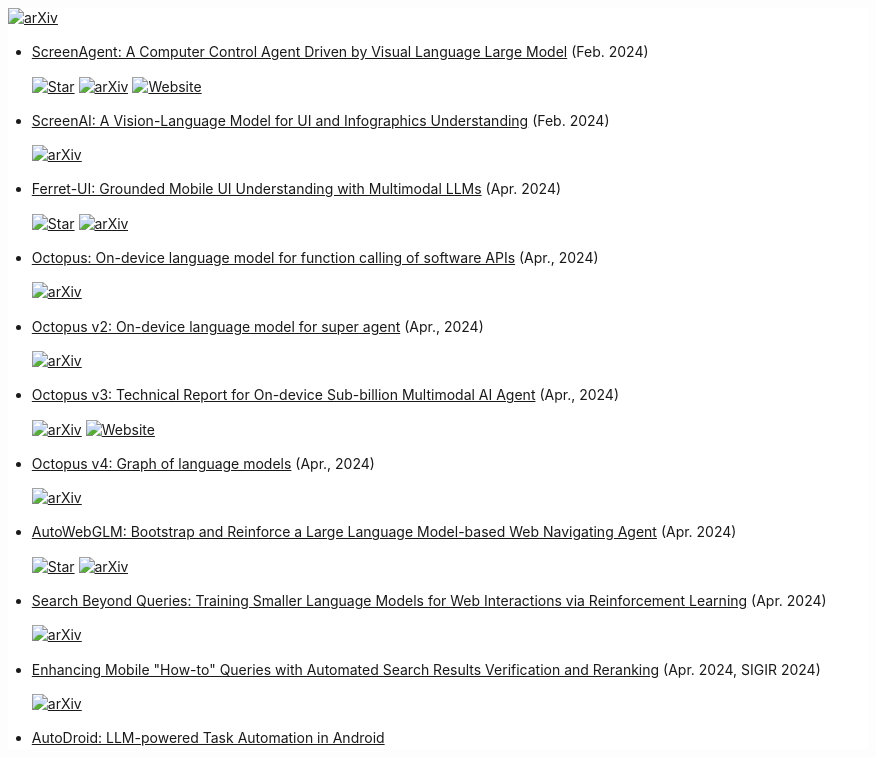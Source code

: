   [![arXiv](https://img.shields.io/badge/arXiv-b31b1b.svg)](https://aclanthology.org/2024.naacl-industry.9.pdf)

+ [ScreenAgent: A Computer Control Agent Driven by Visual Language Large Model](https://arxiv.org/abs/2402.07945) (Feb. 2024)

  [![Star](https://img.shields.io/github/stars/niuzaisheng/ScreenAgent.svg?style=social&label=Star)](https://github.com/niuzaisheng/ScreenAgent)
  [![arXiv](https://img.shields.io/badge/arXiv-b31b1b.svg)](https://arxiv.org/abs/2402.07945)
  [![Website](https://img.shields.io/badge/Website-9cf)](https://screenagent.pages.dev/)

+ [ScreenAI: A Vision-Language Model for UI and Infographics Understanding](https://arxiv.org/abs/2402.04615) (Feb. 2024)

  [![arXiv](https://img.shields.io/badge/arXiv-b31b1b.svg)](https://arxiv.org/abs/2402.04615)
  
+ [Ferret-UI: Grounded Mobile UI Understanding with Multimodal LLMs](https://arxiv.org/abs/2404.05719) (Apr. 2024)

  [![Star](https://img.shields.io/github/stars/apple/ml-ferret.svg?style=social&label=Star)](https://github.com/apple/ml-ferret)
  [![arXiv](https://img.shields.io/badge/arXiv-b31b1b.svg)](https://arxiv.org/abs/2404.05719)

+ [Octopus: On-device language model for function calling of software APIs](https://arxiv.org/abs/2404.01549) (Apr., 2024)

  [![arXiv](https://img.shields.io/badge/arXiv-b31b1b.svg)](https://arxiv.org/abs/2404.01549)

+ [Octopus v2: On-device language model for super agent](https://arxiv.org/abs/2404.01744) (Apr., 2024)

  [![arXiv](https://img.shields.io/badge/arXiv-b31b1b.svg)](https://arxiv.org/abs/2404.01744)

+ [Octopus v3: Technical Report for On-device Sub-billion Multimodal AI Agent](https://arxiv.org/abs/2404.11459) (Apr., 2024)

  [![arXiv](https://img.shields.io/badge/arXiv-b31b1b.svg)](https://arxiv.org/abs/2404.11459)
  [![Website](https://img.shields.io/badge/Website-9cf)](https://www.nexa4ai.com/octopus-v3)

+ [Octopus v4: Graph of language models](https://arxiv.org/abs/2404.19296) (Apr., 2024)

  [![arXiv](https://img.shields.io/badge/arXiv-b31b1b.svg)](https://arxiv.org/abs/2404.19296)

+ [AutoWebGLM: Bootstrap and Reinforce a Large Language Model-based Web Navigating Agent](https://arxiv.org/abs/2404.03648) (Apr. 2024)

  [![Star](https://img.shields.io/github/stars/THUDM/AutoWebGLM.svg?style=social&label=Star)](https://github.com/THUDM/AutoWebGLM)
  [![arXiv](https://img.shields.io/badge/arXiv-b31b1b.svg)](https://arxiv.org/abs/2404.03648)
  
+ [Search Beyond Queries: Training Smaller Language Models for Web Interactions via Reinforcement Learning](https://arxiv.org/abs/2404.10887) (Apr. 2024)

  [![arXiv](https://img.shields.io/badge/arXiv-b31b1b.svg)](https://arxiv.org/abs/2404.10887)

+ [Enhancing Mobile "How-to" Queries with Automated Search Results Verification and Reranking](https://arxiv.org/pdf/2404.08860v3) (Apr. 2024, SIGIR 2024)

  [![arXiv](https://img.shields.io/badge/arXiv-b31b1b.svg)](https://arxiv.org/pdf/2404.08860v3)

+ [AutoDroid: LLM-powered Task Automation in Android](https://arxiv.org/abs/2308.15272)
